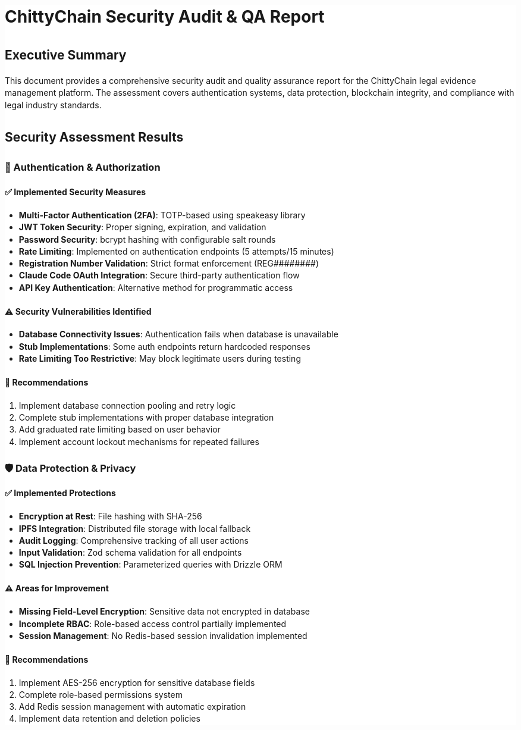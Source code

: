 # ChittyChain Security Audit & QA Report

## Executive Summary

This document provides a comprehensive security audit and quality assurance report for the ChittyChain legal evidence management platform. The assessment covers authentication systems, data protection, blockchain integrity, and compliance with legal industry standards.

## Security Assessment Results

### 🔐 Authentication & Authorization

#### ✅ Implemented Security Measures
- **Multi-Factor Authentication (2FA)**: TOTP-based using speakeasy library
- **JWT Token Security**: Proper signing, expiration, and validation
- **Password Security**: bcrypt hashing with configurable salt rounds
- **Rate Limiting**: Implemented on authentication endpoints (5 attempts/15 minutes)
- **Registration Number Validation**: Strict format enforcement (REG########)
- **Claude Code OAuth Integration**: Secure third-party authentication flow
- **API Key Authentication**: Alternative method for programmatic access

#### ⚠️ Security Vulnerabilities Identified
- **Database Connectivity Issues**: Authentication fails when database is unavailable
- **Stub Implementations**: Some auth endpoints return hardcoded responses
- **Rate Limiting Too Restrictive**: May block legitimate users during testing

#### 🔧 Recommendations
1. Implement database connection pooling and retry logic
2. Complete stub implementations with proper database integration
3. Add graduated rate limiting based on user behavior
4. Implement account lockout mechanisms for repeated failures

### 🛡️ Data Protection & Privacy

#### ✅ Implemented Protections
- **Encryption at Rest**: File hashing with SHA-256
- **IPFS Integration**: Distributed file storage with local fallback
- **Audit Logging**: Comprehensive tracking of all user actions
- **Input Validation**: Zod schema validation for all endpoints
- **SQL Injection Prevention**: Parameterized queries with Drizzle ORM

#### ⚠️ Areas for Improvement
- **Missing Field-Level Encryption**: Sensitive data not encrypted in database
- **Incomplete RBAC**: Role-based access control partially implemented
- **Session Management**: No Redis-based session invalidation implemented

#### 🔧 Recommendations
1. Implement AES-256 encryption for sensitive database fields
2. Complete role-based permissions system
3. Add Redis session management with automatic expiration
4. Implement data retention and deletion policies
